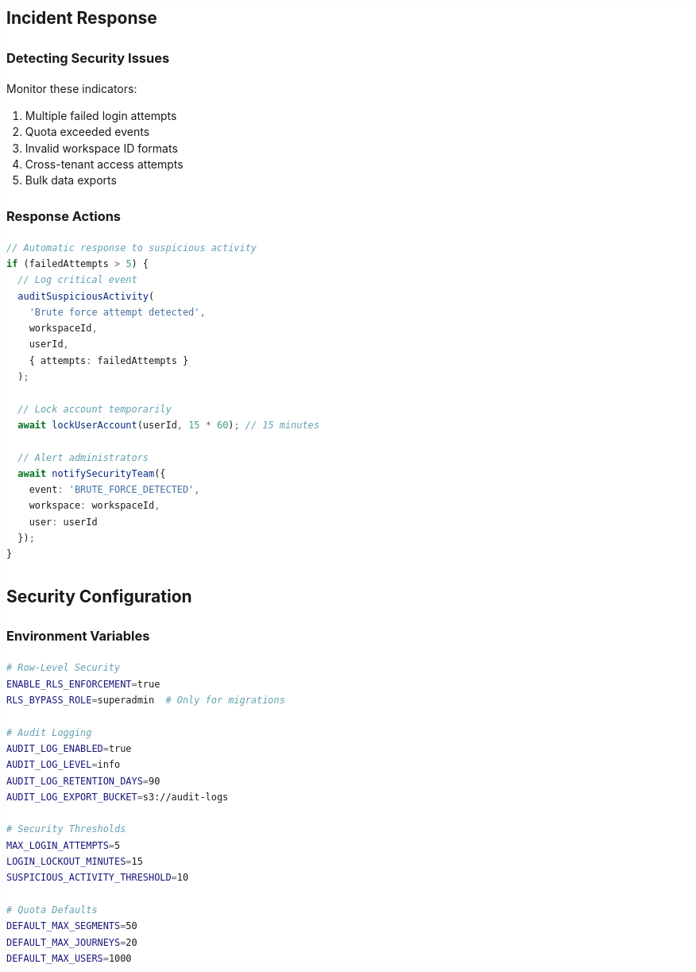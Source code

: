 
## Incident Response

### Detecting Security Issues

Monitor these indicators:
1. Multiple failed login attempts
2. Quota exceeded events
3. Invalid workspace ID formats
4. Cross-tenant access attempts
5. Bulk data exports

### Response Actions

```typescript
// Automatic response to suspicious activity
if (failedAttempts > 5) {
  // Log critical event
  auditSuspiciousActivity(
    'Brute force attempt detected',
    workspaceId,
    userId,
    { attempts: failedAttempts }
  );
  
  // Lock account temporarily
  await lockUserAccount(userId, 15 * 60); // 15 minutes
  
  // Alert administrators
  await notifySecurityTeam({
    event: 'BRUTE_FORCE_DETECTED',
    workspace: workspaceId,
    user: userId
  });
}
```

## Security Configuration

### Environment Variables

```bash
# Row-Level Security
ENABLE_RLS_ENFORCEMENT=true
RLS_BYPASS_ROLE=superadmin  # Only for migrations

# Audit Logging
AUDIT_LOG_ENABLED=true
AUDIT_LOG_LEVEL=info
AUDIT_LOG_RETENTION_DAYS=90
AUDIT_LOG_EXPORT_BUCKET=s3://audit-logs

# Security Thresholds
MAX_LOGIN_ATTEMPTS=5
LOGIN_LOCKOUT_MINUTES=15
SUSPICIOUS_ACTIVITY_THRESHOLD=10

# Quota Defaults
DEFAULT_MAX_SEGMENTS=50
DEFAULT_MAX_JOURNEYS=20
DEFAULT_MAX_USERS=1000
```

